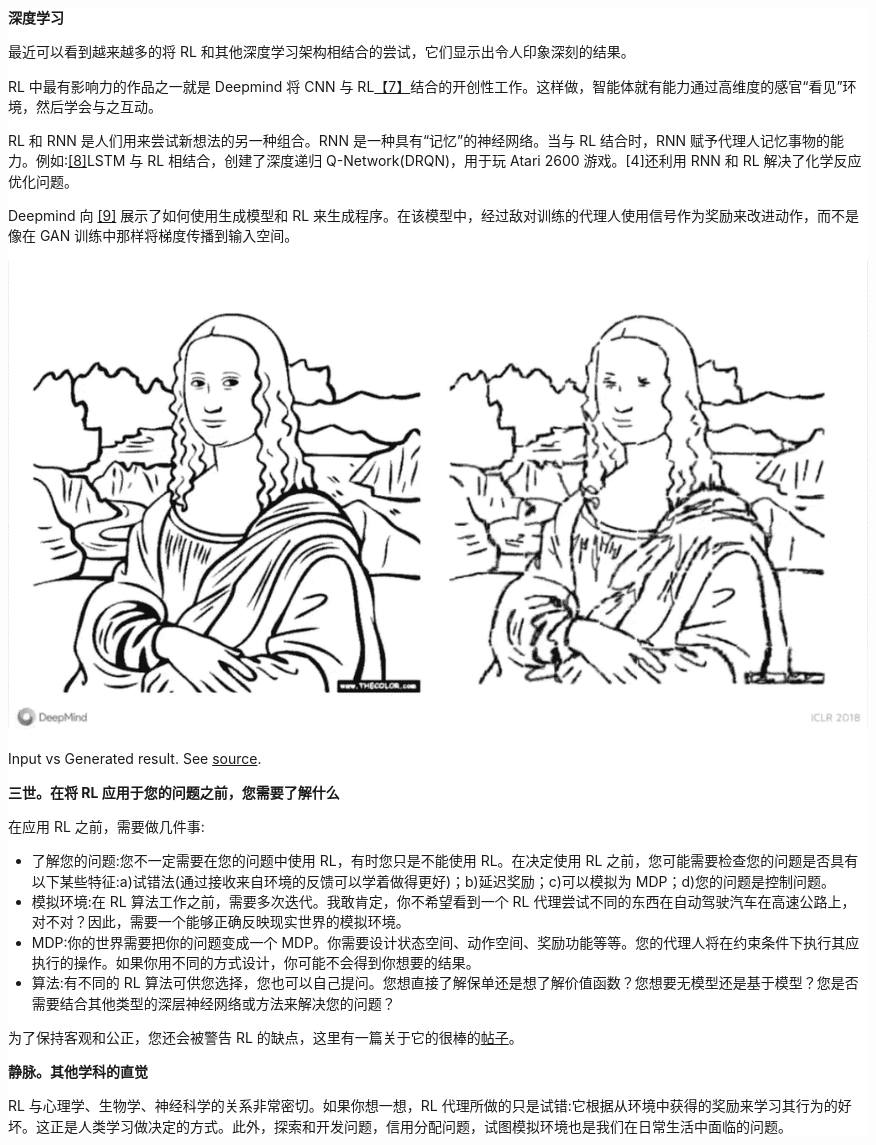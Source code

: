**深度学习**

最近可以看到越来越多的将 RL 和其他深度学习架构相结合的尝试，它们显示出令人印象深刻的结果。

RL 中最有影响力的作品之一就是 Deepmind 将 CNN 与 RL[【7】](https://www.cs.toronto.edu/~vmnih/docs/dqn.pdf)结合的开创性工作。这样做，智能体就有能力通过高维度的感官“看见”环境，然后学会与之互动。

RL 和 RNN 是人们用来尝试新想法的另一种组合。RNN 是一种具有“记忆”的神经网络。当与 RL 结合时，RNN 赋予代理人记忆事物的能力。例如:[[8]](https://arxiv.org/pdf/1507.06527.pdf)LSTM 与 RL 相结合，创建了深度递归 Q-Network(DRQN)，用于玩 Atari 2600 游戏。[4]还利用 RNN 和 RL 解决了化学反应优化问题。

Deepmind 向 [[9]](https://arxiv.org/pdf/1804.01118.pdf) 展示了如何使用生成模型和 RL 来生成程序。在该模型中，经过敌对训练的代理人使用信号作为奖励来改进动作，而不是像在 GAN 训练中那样将梯度传播到输入空间。

![](img/5fd4a3b3b7f78c11f11d2d29dc2d91b5.png)

Input vs Generated result. See [source](https://www.youtube.com/watch?v=N5oZIO8pE40).

**三世。在将 RL 应用于您的问题之前，您需要了解什么**

在应用 RL 之前，需要做几件事:

*   了解您的问题:您不一定需要在您的问题中使用 RL，有时您只是不能使用 RL。在决定使用 RL 之前，您可能需要检查您的问题是否具有以下某些特征:a)试错法(通过接收来自环境的反馈可以学着做得更好)；b)延迟奖励；c)可以模拟为 MDP；d)您的问题是控制问题。
*   模拟环境:在 RL 算法工作之前，需要多次迭代。我敢肯定，你不希望看到一个 RL 代理尝试不同的东西在自动驾驶汽车在高速公路上，对不对？因此，需要一个能够正确反映现实世界的模拟环境。
*   MDP:你的世界需要把你的问题变成一个 MDP。你需要设计状态空间、动作空间、奖励功能等等。您的代理人将在约束条件下执行其应执行的操作。如果你用不同的方式设计，你可能不会得到你想要的结果。
*   算法:有不同的 RL 算法可供您选择，您也可以自己提问。您想直接了解保单还是想了解价值函数？您想要无模型还是基于模型？您是否需要结合其他类型的深层神经网络或方法来解决您的问题？

为了保持客观和公正，您还会被警告 RL 的缺点，这里有一篇关于它的很棒的[帖子](https://www.alexirpan.com/2018/02/14/rl-hard.html)。

**静脉。其他学科的直觉**

RL 与心理学、生物学、神经科学的关系非常密切。如果你想一想，RL 代理所做的只是试错:它根据从环境中获得的奖励来学习其行为的好坏。这正是人类学习做决定的方式。此外，探索和开发问题，信用分配问题，试图模拟环境也是我们在日常生活中面临的问题。
